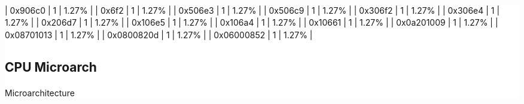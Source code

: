 | 0x906c0    | 1        | 1.27%   |
| 0x6f2      | 1        | 1.27%   |
| 0x506e3    | 1        | 1.27%   |
| 0x506c9    | 1        | 1.27%   |
| 0x306f2    | 1        | 1.27%   |
| 0x306e4    | 1        | 1.27%   |
| 0x206d7    | 1        | 1.27%   |
| 0x106e5    | 1        | 1.27%   |
| 0x106a4    | 1        | 1.27%   |
| 0x10661    | 1        | 1.27%   |
| 0x0a201009 | 1        | 1.27%   |
| 0x08701013 | 1        | 1.27%   |
| 0x0800820d | 1        | 1.27%   |
| 0x06000852 | 1        | 1.27%   |

CPU Microarch
-------------

Microarchitecture
